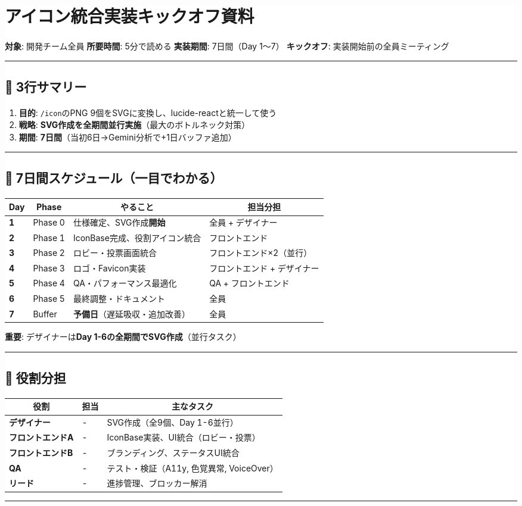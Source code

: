 # アイコン統合実装キックオフ資料

**対象**: 開発チーム全員
**所要時間**: 5分で読める
**実装期間**: 7日間（Day 1〜7）
**キックオフ**: 実装開始前の全員ミーティング

---

## 🎯 3行サマリー

1. **目的**: `/icon`のPNG 9個をSVGに変換し、lucide-reactと統一して使う
2. **戦略**: **SVG作成を全期間並行実施**（最大のボトルネック対策）
3. **期間**: **7日間**（当初6日→Gemini分析で+1日バッファ追加）

---

## 📅 7日間スケジュール（一目でわかる）

| Day | Phase | やること | 担当分担 |
|-----|-------|---------|---------|
| **1** | Phase 0 | 仕様確定、SVG作成**開始** | 全員 + デザイナー |
| **2** | Phase 1 | IconBase完成、役割アイコン統合 | フロントエンド |
| **3** | Phase 2 | ロビー・投票画面統合 | フロントエンド×2（並行） |
| **4** | Phase 3 | ロゴ・Favicon実装 | フロントエンド + デザイナー |
| **5** | Phase 4 | QA・パフォーマンス最適化 | QA + フロントエンド |
| **6** | Phase 5 | 最終調整・ドキュメント | 全員 |
| **7** | Buffer | **予備日**（遅延吸収・追加改善） | 全員 |

**重要**: デザイナーは**Day 1-6の全期間でSVG作成**（並行タスク）

---

## 👥 役割分担

| 役割 | 担当 | 主なタスク |
|------|------|-----------|
| **デザイナー** | - | SVG作成（全9個、Day 1-6並行） |
| **フロントエンドA** | - | IconBase実装、UI統合（ロビー・投票） |
| **フロントエンドB** | - | ブランディング、ステータスUI統合 |
| **QA** | - | テスト・検証（A11y, 色覚異常, VoiceOver） |
| **リード** | - | 進捗管理、ブロッカー解消 |

---